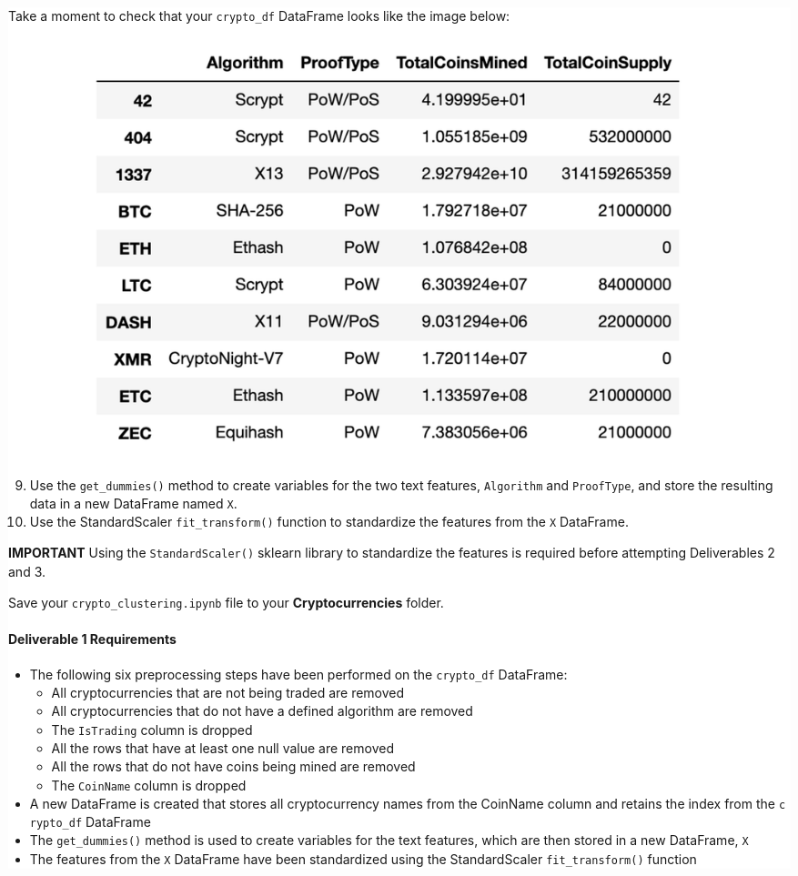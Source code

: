 Take a moment to check that your `crypto_df` DataFrame looks like the image below:

![d1](https://github.com/emmanuelmartinezs/Cryptocurrencies/blob/main/Resources/Images/e1.png)


9. Use the `get_dummies()` method to create variables for the two text features, `Algorithm` and `ProofType`, and store the resulting data in a new DataFrame named `X`.
10. Use the StandardScaler `fit_transform()` function to standardize the features from the `X` DataFrame.

**IMPORTANT**
Using the `StandardScaler()` sklearn library to standardize the features is required before attempting Deliverables 2 and 3.

Save your `crypto_clustering.ipynb` file to your **Cryptocurrencies** folder.


#### Deliverable 1 Requirements

* The following six preprocessing steps have been performed on the `crypto_df` DataFrame:
    - All cryptocurrencies that are not being traded are removed
    - All cryptocurrencies that do not have a defined algorithm are removed
    - The `IsTrading` column is dropped 
    - All the rows that have at least one null value are removed 
    - All the rows that do not have coins being mined are removed 
    - The `CoinName` column is dropped
* A new DataFrame is created that stores all cryptocurrency names from the CoinName column and retains the index from the `crypto_df` DataFrame 
* The `get_dummies()` method is used to create variables for the text features, which are then stored in a new DataFrame, `X` 
* The features from the `X` DataFrame have been standardized using the StandardScaler `fit_transform()` function 
